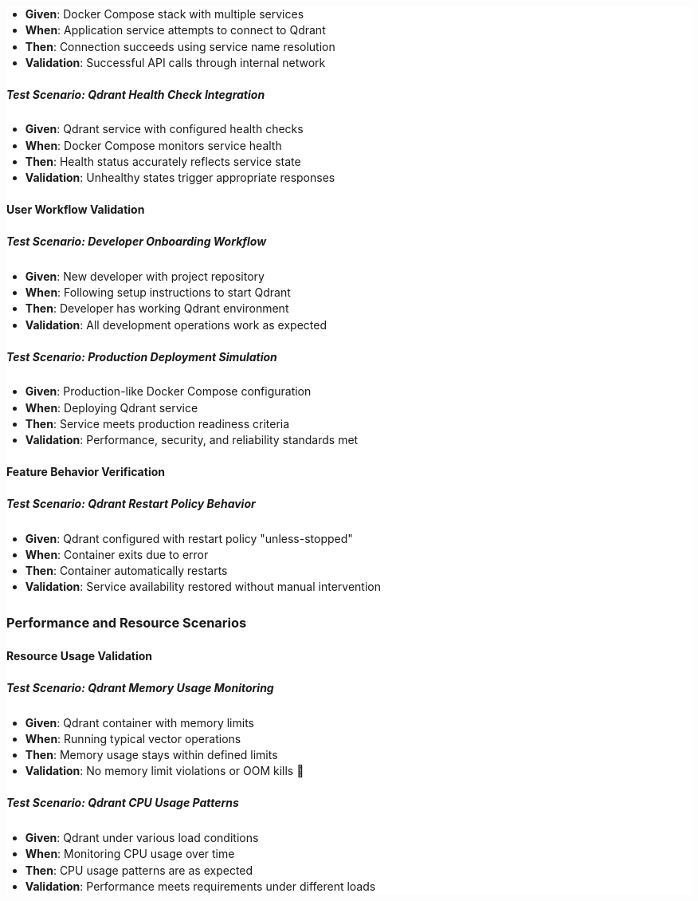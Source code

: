 - **Given**: Docker Compose stack with multiple services
- **When**: Application service attempts to connect to Qdrant
- **Then**: Connection succeeds using service name resolution
- **Validation**: Successful API calls through internal network

##### Test Scenario: Qdrant Health Check Integration

- **Given**: Qdrant service with configured health checks
- **When**: Docker Compose monitors service health
- **Then**: Health status accurately reflects service state
- **Validation**: Unhealthy states trigger appropriate responses

#### User Workflow Validation

##### Test Scenario: Developer Onboarding Workflow

- **Given**: New developer with project repository
- **When**: Following setup instructions to start Qdrant
- **Then**: Developer has working Qdrant environment
- **Validation**: All development operations work as expected

##### Test Scenario: Production Deployment Simulation

- **Given**: Production-like Docker Compose configuration
- **When**: Deploying Qdrant service
- **Then**: Service meets production readiness criteria
- **Validation**: Performance, security, and reliability standards met

#### Feature Behavior Verification

##### Test Scenario: Qdrant Restart Policy Behavior

- **Given**: Qdrant configured with restart policy "unless-stopped"
- **When**: Container exits due to error
- **Then**: Container automatically restarts
- **Validation**: Service availability restored without manual intervention

### Performance and Resource Scenarios

#### Resource Usage Validation

##### Test Scenario: Qdrant Memory Usage Monitoring

- **Given**: Qdrant container with memory limits
- **When**: Running typical vector operations
- **Then**: Memory usage stays within defined limits
- **Validation**: No memory limit violations or OOM kills

##### Test Scenario: Qdrant CPU Usage Patterns

- **Given**: Qdrant under various load conditions
- **When**: Monitoring CPU usage over time
- **Then**: CPU usage patterns are as expected
- **Validation**: Performance meets requirements under different loads
